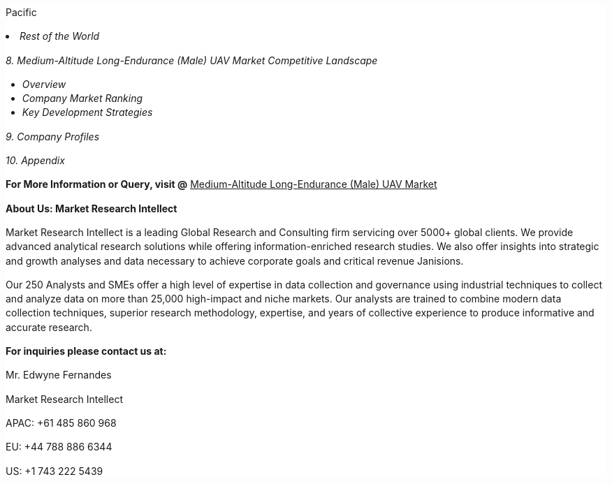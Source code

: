 Pacific</span></em></li><li><em><span class="">Rest of the World</span></em></li></ul><p><em><span class="font-[700]">8. Medium-Altitude Long-Endurance (Male) UAV Market Competitive Landscape</span></em></p><ul><li><em><span class="">Overview</span></em></li><li><em><span class="">Company Market Ranking</span></em></li><li><em><span class="">Key Development Strategies</span></em></li></ul><p><em><span class="font-[700]">9. Company Profiles</span></em></p><p><em><span class="font-[700]">10. Appendix</span></em></p><p><span class="font-[700]"><strong>For More Information or Query, visit&nbsp;@</strong>&nbsp;</span><span class="font-[700]"><a href="https://www.marketresearchintellect.com/product/global-medium-altitude-long-endurance-male-uav-market/?utm_source=Linkedin&utm_medium=832" target="_blank" data-tracking-control-name="article-ssr-frontend-pulse_little-text-block" data-tracking-will-navigate="" data-test-link="">Medium-Altitude Long-Endurance (Male) UAV Market</a></span></p><p><strong><span class="font-[700]">About Us: Market Research Intellect</span></strong></p><p><span class="">Market Research Intellect is a leading Global Research and Consulting firm servicing over 5000+ global clients. We provide advanced analytical research solutions while offering information-enriched research studies.&nbsp;</span>We also offer insights into strategic and growth analyses and data necessary to achieve corporate goals and critical revenue Janisions.</p><p><span class="">Our 250 Analysts and SMEs offer a high level of expertise in data collection and governance using industrial techniques to collect and analyze data on more than 25,000 high-impact and niche markets. Our analysts are trained to combine modern data collection techniques, superior research methodology, expertise, and years of collective experience to produce informative and accurate research.</span></p><p><strong>For inquiries please contact us at:</strong></p><p>Mr. Edwyne Fernandes</p><p>Market Research Intellect</p><p>APAC: +61 485 860 968</p><p>EU: +44 788 886 6344</p><p>US: +1 743 222 5439</p>
